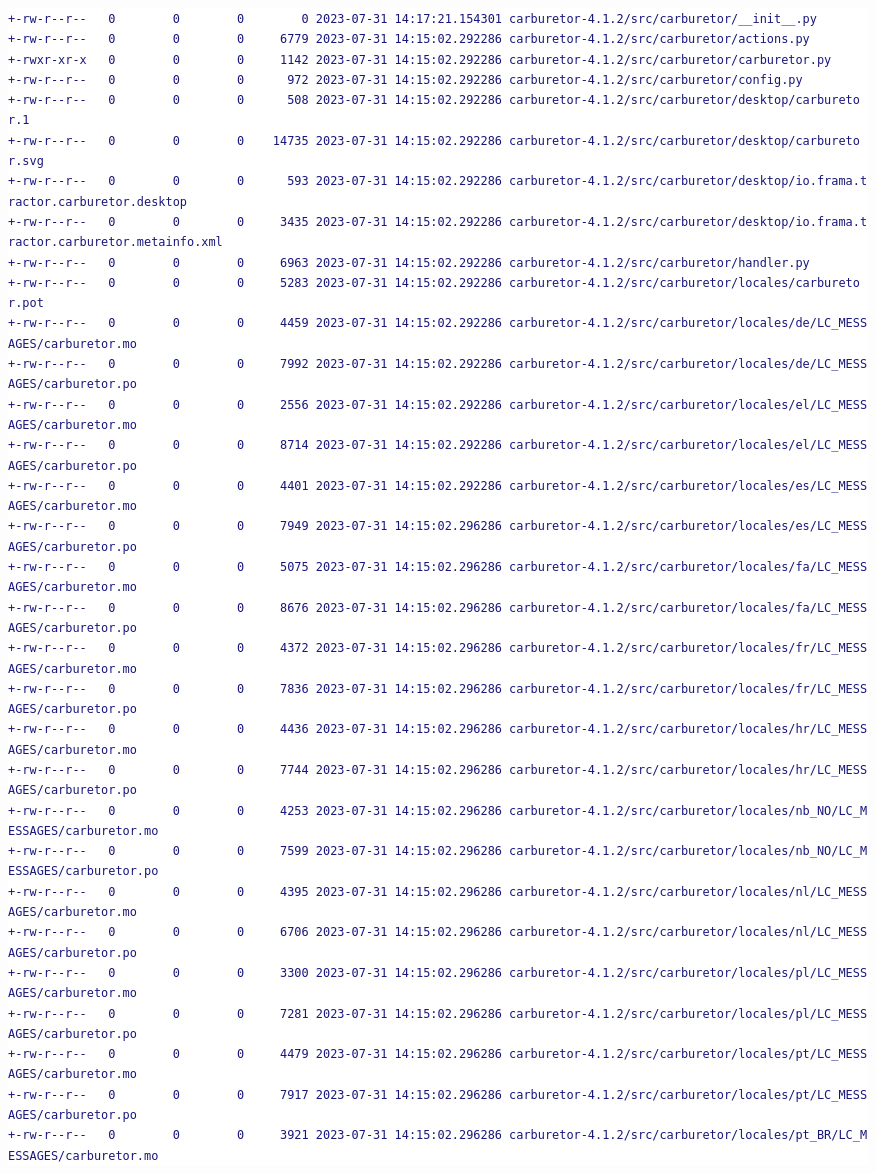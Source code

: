 ```diff
+-rw-r--r--   0        0        0        0 2023-07-31 14:17:21.154301 carburetor-4.1.2/src/carburetor/__init__.py
+-rw-r--r--   0        0        0     6779 2023-07-31 14:15:02.292286 carburetor-4.1.2/src/carburetor/actions.py
+-rwxr-xr-x   0        0        0     1142 2023-07-31 14:15:02.292286 carburetor-4.1.2/src/carburetor/carburetor.py
+-rw-r--r--   0        0        0      972 2023-07-31 14:15:02.292286 carburetor-4.1.2/src/carburetor/config.py
+-rw-r--r--   0        0        0      508 2023-07-31 14:15:02.292286 carburetor-4.1.2/src/carburetor/desktop/carburetor.1
+-rw-r--r--   0        0        0    14735 2023-07-31 14:15:02.292286 carburetor-4.1.2/src/carburetor/desktop/carburetor.svg
+-rw-r--r--   0        0        0      593 2023-07-31 14:15:02.292286 carburetor-4.1.2/src/carburetor/desktop/io.frama.tractor.carburetor.desktop
+-rw-r--r--   0        0        0     3435 2023-07-31 14:15:02.292286 carburetor-4.1.2/src/carburetor/desktop/io.frama.tractor.carburetor.metainfo.xml
+-rw-r--r--   0        0        0     6963 2023-07-31 14:15:02.292286 carburetor-4.1.2/src/carburetor/handler.py
+-rw-r--r--   0        0        0     5283 2023-07-31 14:15:02.292286 carburetor-4.1.2/src/carburetor/locales/carburetor.pot
+-rw-r--r--   0        0        0     4459 2023-07-31 14:15:02.292286 carburetor-4.1.2/src/carburetor/locales/de/LC_MESSAGES/carburetor.mo
+-rw-r--r--   0        0        0     7992 2023-07-31 14:15:02.292286 carburetor-4.1.2/src/carburetor/locales/de/LC_MESSAGES/carburetor.po
+-rw-r--r--   0        0        0     2556 2023-07-31 14:15:02.292286 carburetor-4.1.2/src/carburetor/locales/el/LC_MESSAGES/carburetor.mo
+-rw-r--r--   0        0        0     8714 2023-07-31 14:15:02.292286 carburetor-4.1.2/src/carburetor/locales/el/LC_MESSAGES/carburetor.po
+-rw-r--r--   0        0        0     4401 2023-07-31 14:15:02.292286 carburetor-4.1.2/src/carburetor/locales/es/LC_MESSAGES/carburetor.mo
+-rw-r--r--   0        0        0     7949 2023-07-31 14:15:02.296286 carburetor-4.1.2/src/carburetor/locales/es/LC_MESSAGES/carburetor.po
+-rw-r--r--   0        0        0     5075 2023-07-31 14:15:02.296286 carburetor-4.1.2/src/carburetor/locales/fa/LC_MESSAGES/carburetor.mo
+-rw-r--r--   0        0        0     8676 2023-07-31 14:15:02.296286 carburetor-4.1.2/src/carburetor/locales/fa/LC_MESSAGES/carburetor.po
+-rw-r--r--   0        0        0     4372 2023-07-31 14:15:02.296286 carburetor-4.1.2/src/carburetor/locales/fr/LC_MESSAGES/carburetor.mo
+-rw-r--r--   0        0        0     7836 2023-07-31 14:15:02.296286 carburetor-4.1.2/src/carburetor/locales/fr/LC_MESSAGES/carburetor.po
+-rw-r--r--   0        0        0     4436 2023-07-31 14:15:02.296286 carburetor-4.1.2/src/carburetor/locales/hr/LC_MESSAGES/carburetor.mo
+-rw-r--r--   0        0        0     7744 2023-07-31 14:15:02.296286 carburetor-4.1.2/src/carburetor/locales/hr/LC_MESSAGES/carburetor.po
+-rw-r--r--   0        0        0     4253 2023-07-31 14:15:02.296286 carburetor-4.1.2/src/carburetor/locales/nb_NO/LC_MESSAGES/carburetor.mo
+-rw-r--r--   0        0        0     7599 2023-07-31 14:15:02.296286 carburetor-4.1.2/src/carburetor/locales/nb_NO/LC_MESSAGES/carburetor.po
+-rw-r--r--   0        0        0     4395 2023-07-31 14:15:02.296286 carburetor-4.1.2/src/carburetor/locales/nl/LC_MESSAGES/carburetor.mo
+-rw-r--r--   0        0        0     6706 2023-07-31 14:15:02.296286 carburetor-4.1.2/src/carburetor/locales/nl/LC_MESSAGES/carburetor.po
+-rw-r--r--   0        0        0     3300 2023-07-31 14:15:02.296286 carburetor-4.1.2/src/carburetor/locales/pl/LC_MESSAGES/carburetor.mo
+-rw-r--r--   0        0        0     7281 2023-07-31 14:15:02.296286 carburetor-4.1.2/src/carburetor/locales/pl/LC_MESSAGES/carburetor.po
+-rw-r--r--   0        0        0     4479 2023-07-31 14:15:02.296286 carburetor-4.1.2/src/carburetor/locales/pt/LC_MESSAGES/carburetor.mo
+-rw-r--r--   0        0        0     7917 2023-07-31 14:15:02.296286 carburetor-4.1.2/src/carburetor/locales/pt/LC_MESSAGES/carburetor.po
+-rw-r--r--   0        0        0     3921 2023-07-31 14:15:02.296286 carburetor-4.1.2/src/carburetor/locales/pt_BR/LC_MESSAGES/carburetor.mo
```
